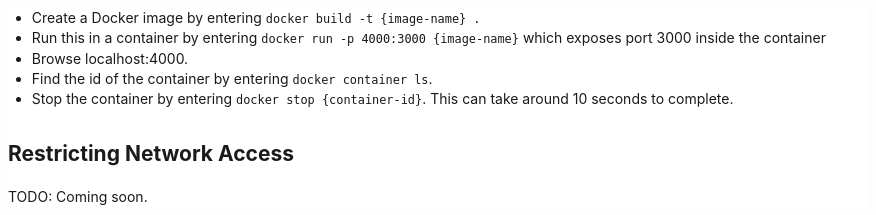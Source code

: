 - Create a Docker image by entering `docker build -t {image-name} .`
- Run this in a container by entering `docker run -p 4000:3000 {image-name}`
  which exposes port 3000 inside the container
- Browse localhost:4000.
- Find the id of the container by entering `docker container ls`.
- Stop the container by entering `docker stop {container-id}`.
  This can take around 10 seconds to complete.

## Restricting Network Access

TODO: Coming soon.
